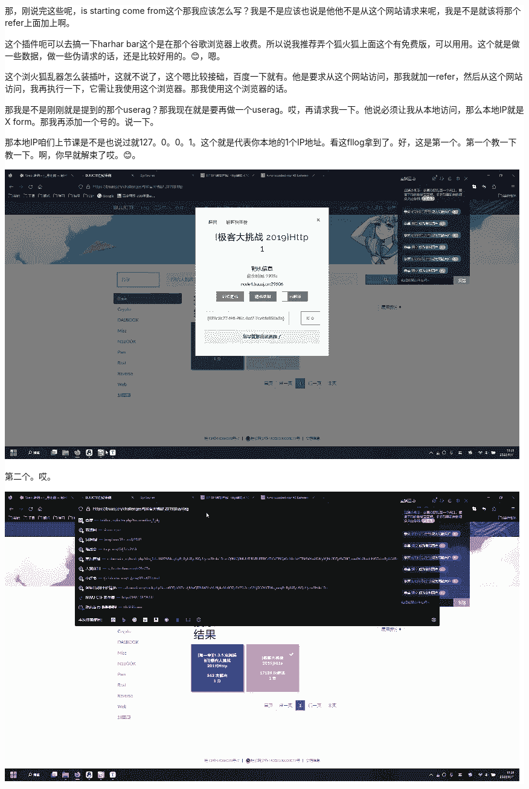 那，刚说完这些呢，is starting come from这个那我应该怎么写？我是不是应该也说是他他不是从这个网站请求来呢，我是不是就该将那个refer上面加上啊。

这个插件呃可以去搞一下harhar bar这个是在那个谷歌浏览器上收费。所以说我推荐弄个狐火狐上面这个有免费版，可以用用。这个就是做一些数据，做一些伪请求的话，还是比较好用的。😊，嗯。

这个浏火狐乱器怎么装插叶，这就不说了，这个嗯比较接础，百度一下就有。他是要求从这个网站访问，那我就加一refer，然后从这个网站访问，我再执行一下，它需让我使用这个浏览器。那我使用这个浏览器的话。

那我是不是刚刚就是提到的那个userag？那我现在就是要再做一个userag。哎，再请求我一下。他说必须让我从本地访问，那么本地IP就是X form。那我再添加一个号的。说一下。

那本地IP咱们上节课是不是也说过就127。0。0。1。这个就是代表你本地的1个IP地址。看这fllog拿到了。好，这是第一个。第一个教一下教一下。啊，你早就解束了哎。😊。



![](img/e9662a674668a115565f24ccfe29d946_53.png)

第二个。哎。

![](img/e9662a674668a115565f24ccfe29d946_55.png)
